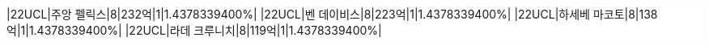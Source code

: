 |22UCL|주앙 펠릭스|8|232억|1|1.4378339400%|
|22UCL|벤 데이비스|8|223억|1|1.4378339400%|
|22UCL|하세베 마코토|8|138억|1|1.4378339400%|
|22UCL|라데 크루니치|8|119억|1|1.4378339400%|
